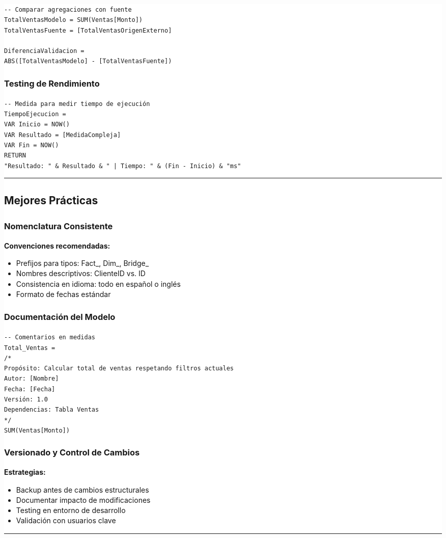 ```dax
-- Comparar agregaciones con fuente
TotalVentasModelo = SUM(Ventas[Monto])
TotalVentasFuente = [TotalVentasOrigenExterno]

DiferenciaValidacion = 
ABS([TotalVentasModelo] - [TotalVentasFuente])
```

### Testing de Rendimiento

```dax
-- Medida para medir tiempo de ejecución
TiempoEjecucion = 
VAR Inicio = NOW()
VAR Resultado = [MedidaCompleja]
VAR Fin = NOW()
RETURN
"Resultado: " & Resultado & " | Tiempo: " & (Fin - Inicio) & "ms"
```

---

## Mejores Prácticas

### Nomenclatura Consistente

**Convenciones recomendadas:**
- Prefijos para tipos: Fact_, Dim_, Bridge_
- Nombres descriptivos: ClienteID vs. ID
- Consistencia en idioma: todo en español o inglés
- Formato de fechas estándar

### Documentación del Modelo

```dax
-- Comentarios en medidas
Total_Ventas = 
/* 
Propósito: Calcular total de ventas respetando filtros actuales
Autor: [Nombre]
Fecha: [Fecha]
Versión: 1.0
Dependencias: Tabla Ventas
*/
SUM(Ventas[Monto])
```

### Versionado y Control de Cambios

**Estrategias:**
- Backup antes de cambios estructurales
- Documentar impacto de modificaciones
- Testing en entorno de desarrollo
- Validación con usuarios clave

---